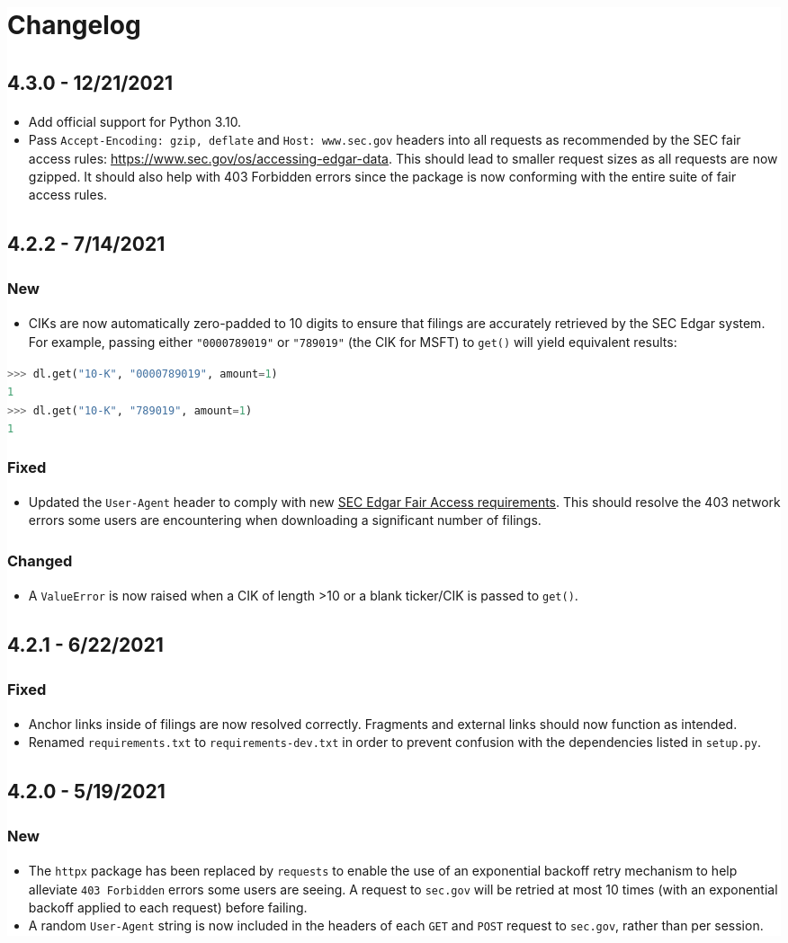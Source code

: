 # Changelog

## 4.3.0 - 12/21/2021

- Add official support for Python 3.10.
- Pass `Accept-Encoding: gzip, deflate` and `Host: www.sec.gov` headers into all requests as recommended by the SEC fair access rules: https://www.sec.gov/os/accessing-edgar-data. This should lead to smaller request sizes as all requests are now gzipped. It should also help with 403 Forbidden errors since the package is now conforming with the entire suite of fair access rules.

## 4.2.2 - 7/14/2021

### New

- CIKs are now automatically zero-padded to 10 digits to ensure that filings are accurately retrieved by the SEC Edgar system. For example, passing either `"0000789019"` or `"789019"` (the CIK for MSFT) to `get()` will yield equivalent results:

```python
>>> dl.get("10-K", "0000789019", amount=1)
1
>>> dl.get("10-K", "789019", amount=1)
1
```

### Fixed

- Updated the `User-Agent` header to comply with new [SEC Edgar Fair Access requirements](https://www.sec.gov/os/accessing-edgar-data). This should resolve the 403 network errors some users are encountering when downloading a significant number of filings.

### Changed
- A `ValueError` is now raised when a CIK of length >10 or a blank ticker/CIK is passed to `get()`.

## 4.2.1 - 6/22/2021

### Fixed

- Anchor links inside of filings are now resolved correctly. Fragments and external links should now function as intended.
- Renamed `requirements.txt` to `requirements-dev.txt` in order to prevent confusion with the dependencies listed in `setup.py`.

## 4.2.0 - 5/19/2021

### New

- The `httpx` package has been replaced by `requests` to enable the use of an exponential backoff retry mechanism to help alleviate `403 Forbidden` errors some users are seeing. A request to `sec.gov` will be retried at most 10 times (with an exponential backoff applied to each request) before failing.
- A random `User-Agent` string is now included in the headers of each `GET` and `POST` request to `sec.gov`, rather than per session.
